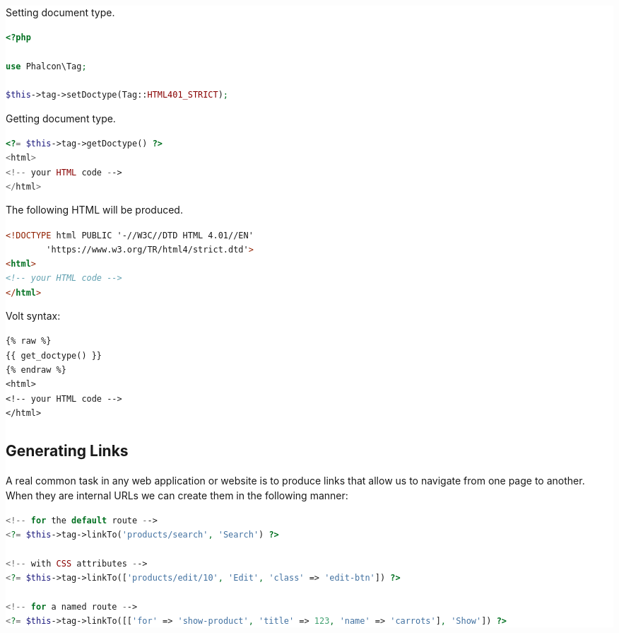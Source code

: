 Setting document type.

```php
<?php

use Phalcon\Tag;

$this->tag->setDoctype(Tag::HTML401_STRICT);
```

Getting document type.

```php
<?= $this->tag->getDoctype() ?>
<html>
<!-- your HTML code -->
</html>
```

The following HTML will be produced.

```html
<!DOCTYPE html PUBLIC '-//W3C//DTD HTML 4.01//EN'
        'https://www.w3.org/TR/html4/strict.dtd'>
<html>
<!-- your HTML code -->
</html>
```

Volt syntax:

```twig
{% raw %}
{{ get_doctype() }}
{% endraw %}
<html>
<!-- your HTML code -->
</html>
```

<a name='generating-links'></a>

## Generating Links

A real common task in any web application or website is to produce links that allow us to navigate from one page to another. When they are internal URLs we can create them in the following manner:

```php
<!-- for the default route -->
<?= $this->tag->linkTo('products/search', 'Search') ?>

<!-- with CSS attributes -->
<?= $this->tag->linkTo(['products/edit/10', 'Edit', 'class' => 'edit-btn']) ?>

<!-- for a named route -->
<?= $this->tag->linkTo([['for' => 'show-product', 'title' => 123, 'name' => 'carrots'], 'Show']) ?>
```
